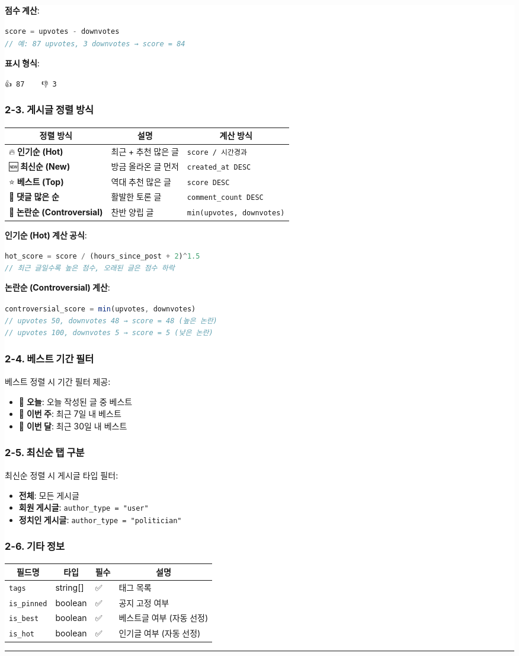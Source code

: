 **점수 계산**:
```javascript
score = upvotes - downvotes
// 예: 87 upvotes, 3 downvotes → score = 84
```

**표시 형식**:
```
👍 87    👎 3
```

### 2-3. 게시글 정렬 방식

| 정렬 방식 | 설명 | 계산 방식 |
|----------|------|----------|
| 🔥 **인기순 (Hot)** | 최근 + 추천 많은 글 | `score / 시간경과` |
| 🆕 **최신순 (New)** | 방금 올라온 글 먼저 | `created_at DESC` |
| ⭐ **베스트 (Top)** | 역대 추천 많은 글 | `score DESC` |
| 💬 **댓글 많은 순** | 활발한 토론 글 | `comment_count DESC` |
| 🎯 **논란순 (Controversial)** | 찬반 양립 글 | `min(upvotes, downvotes)` |

**인기순 (Hot) 계산 공식**:
```javascript
hot_score = score / (hours_since_post + 2)^1.5
// 최근 글일수록 높은 점수, 오래된 글은 점수 하락
```

**논란순 (Controversial) 계산**:
```javascript
controversial_score = min(upvotes, downvotes)
// upvotes 50, downvotes 48 → score = 48 (높은 논란)
// upvotes 100, downvotes 5 → score = 5 (낮은 논란)
```

### 2-4. 베스트 기간 필터

베스트 정렬 시 기간 필터 제공:
- 📅 **오늘**: 오늘 작성된 글 중 베스트
- 📅 **이번 주**: 최근 7일 내 베스트
- 📅 **이번 달**: 최근 30일 내 베스트

### 2-5. 최신순 탭 구분

최신순 정렬 시 게시글 타입 필터:
- **전체**: 모든 게시글
- **회원 게시글**: `author_type = "user"`
- **정치인 게시글**: `author_type = "politician"`

### 2-6. 기타 정보

| 필드명 | 타입 | 필수 | 설명 |
|--------|------|------|------|
| `tags` | string[] | ✅ | 태그 목록 |
| `is_pinned` | boolean | ✅ | 공지 고정 여부 |
| `is_best` | boolean | ✅ | 베스트글 여부 (자동 선정) |
| `is_hot` | boolean | ✅ | 인기글 여부 (자동 선정) |

---